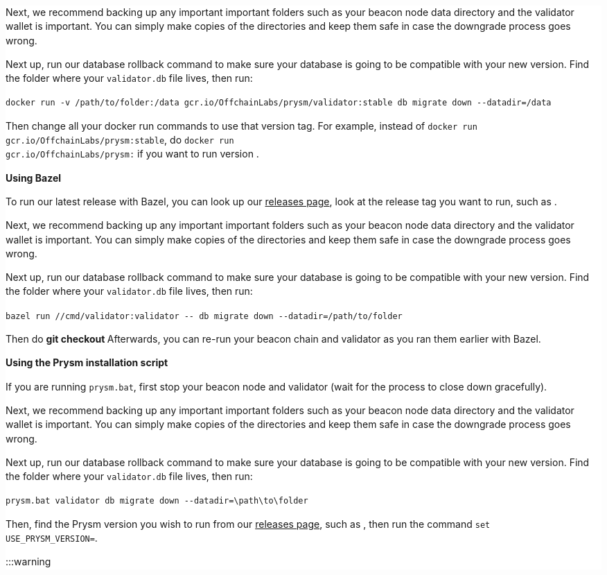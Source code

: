 Next, we recommend backing up any important important folders such as your beacon node data directory and the validator wallet is important. You can simply make copies of the directories and keep them safe in case the downgrade process goes wrong. 

Next up, run our database rollback command to make sure your database is going to be compatible with your new version. Find the folder where your `validator.db` file lives, then run:

```
docker run -v /path/to/folder:/data gcr.io/OffchainLabs/prysm/validator:stable db migrate down --datadir=/data
```

Then change all your docker run commands to use that version tag. For example, instead of <code>docker run gcr.io/OffchainLabs/prysm:stable</code>, do <code>docker run gcr.io/OffchainLabs/prysm:<PrysmVersion/></code> if you want to run version <PrysmVersion/>.


**Using Bazel**

To run our latest release with Bazel, you can look up our [releases page](https://github.com/OffchainLabs/prysm/releases), look at the release tag you want to run, such as <PrysmVersion/>.

Next, we recommend backing up any important important folders such as your beacon node data directory and the validator wallet is important. You can simply make copies of the directories and keep them safe in case the downgrade process goes wrong. 

Next up, run our database rollback command to make sure your database is going to be compatible with your new version. Find the folder where your `validator.db` file lives, then run:

```
bazel run //cmd/validator:validator -- db migrate down --datadir=/path/to/folder
```

Then do <strong>git checkout <PrysmVersion/></strong> Afterwards, you can re-run your beacon chain and validator as you ran them earlier with Bazel.

</TabItem>
<TabItem value="win">

**Using the Prysm installation script**

If you are running `prysm.bat`, first stop your beacon node and validator (wait for the process to close down gracefully). 

Next, we recommend backing up any important important folders such as your beacon node data directory and the validator wallet is important. You can simply make copies of the directories and keep them safe in case the downgrade process goes wrong. 

Next up, run our database rollback command to make sure your database is going to be compatible with your new version. Find the folder where your `validator.db` file lives, then run:

```
prysm.bat validator db migrate down --datadir=\path\to\folder
```

Then, find the Prysm version you wish to run from our [releases page](https://github.com/OffchainLabs/prysm/releases), such as <PrysmVersion/> , then run the command <code>set USE_PRYSM_VERSION=<PrysmVersion/></code>.

:::warning
